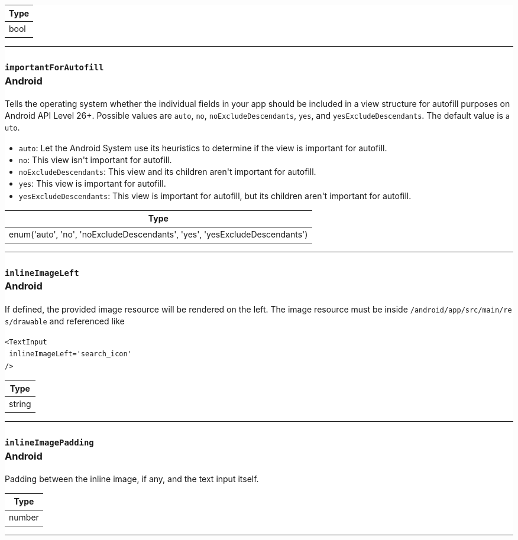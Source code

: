 | Type |
| ---- |
| bool |

---

### `importantForAutofill` <div class="label android">Android</div>

Tells the operating system whether the individual fields in your app should be included in a view structure for autofill purposes on Android API Level 26+. Possible values are `auto`, `no`, `noExcludeDescendants`, `yes`, and `yesExcludeDescendants`. The default value is `auto`.

- `auto`: Let the Android System use its heuristics to determine if the view is important for autofill.
- `no`: This view isn't important for autofill.
- `noExcludeDescendants`: This view and its children aren't important for autofill.
- `yes`: This view is important for autofill.
- `yesExcludeDescendants`: This view is important for autofill, but its children aren't important for autofill.

| Type                                                                       |
| -------------------------------------------------------------------------- |
| enum('auto', 'no', 'noExcludeDescendants', 'yes', 'yesExcludeDescendants') |

---

### `inlineImageLeft` <div class="label android">Android</div>

If defined, the provided image resource will be rendered on the left. The image resource must be inside `/android/app/src/main/res/drawable` and referenced like

```
<TextInput
 inlineImageLeft='search_icon'
/>
```

| Type   |
| ------ |
| string |

---

### `inlineImagePadding` <div class="label android">Android</div>

Padding between the inline image, if any, and the text input itself.

| Type   |
| ------ |
| number |

---